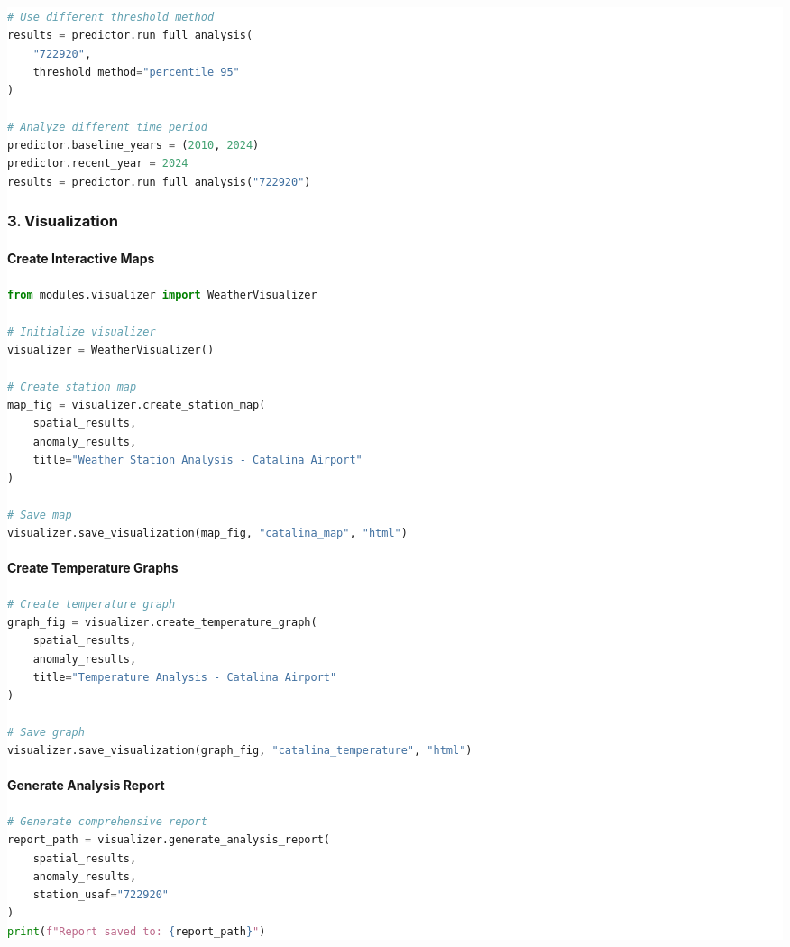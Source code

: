 ```python
# Use different threshold method
results = predictor.run_full_analysis(
    "722920", 
    threshold_method="percentile_95"
)

# Analyze different time period
predictor.baseline_years = (2010, 2024)
predictor.recent_year = 2024
results = predictor.run_full_analysis("722920")
```

### 3. Visualization

#### Create Interactive Maps

```python
from modules.visualizer import WeatherVisualizer

# Initialize visualizer
visualizer = WeatherVisualizer()

# Create station map
map_fig = visualizer.create_station_map(
    spatial_results, 
    anomaly_results,
    title="Weather Station Analysis - Catalina Airport"
)

# Save map
visualizer.save_visualization(map_fig, "catalina_map", "html")
```

#### Create Temperature Graphs

```python
# Create temperature graph
graph_fig = visualizer.create_temperature_graph(
    spatial_results,
    anomaly_results,
    title="Temperature Analysis - Catalina Airport"
)

# Save graph
visualizer.save_visualization(graph_fig, "catalina_temperature", "html")
```

#### Generate Analysis Report

```python
# Generate comprehensive report
report_path = visualizer.generate_analysis_report(
    spatial_results,
    anomaly_results,
    station_usaf="722920"
)
print(f"Report saved to: {report_path}")
```
